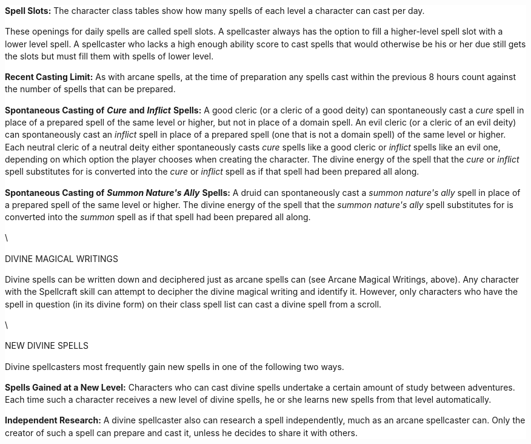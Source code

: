 **Spell Slots:** The character class tables show how many spells of each
level a character can cast per day.

These openings for daily spells are called spell slots. A spellcaster
always has the option to fill a higher-level spell slot with a lower
level spell. A spellcaster who lacks a high enough ability score to cast
spells that would otherwise be his or her due still gets the slots but
must fill them with spells of lower level.

**Recent Casting Limit:** As with arcane spells, at the time of
preparation any spells cast within the previous 8 hours count against
the number of spells that can be prepared.

**Spontaneous Casting of** ***Cure*** **and** ***Inflict*** **Spells:**
A good cleric (or a cleric of a good deity) can spontaneously cast a
*cure* spell in place of a prepared spell of the same level or higher,
but not in place of a domain spell. An evil cleric (or a cleric of an
evil deity) can spontaneously cast an *inflict* spell in place of a
prepared spell (one that is not a domain spell) of the same level or
higher. Each neutral cleric of a neutral deity either spontaneously
casts *cure* spells like a good cleric or *inflict* spells like an evil
one, depending on which option the player chooses when creating the
character. The divine energy of the spell that the *cure* or *inflict*
spell substitutes for is converted into the *cure* or *inflict* spell as
if that spell had been prepared all along.

**Spontaneous Casting of** ***Summon Nature's Ally*** **Spells:** A
druid can spontaneously cast a *summon nature's ally* spell in place of
a prepared spell of the same level or higher. The divine energy of the
spell that the *summon nature's ally* spell substitutes for is converted
into the *summon* spell as if that spell had been prepared all along.

\

DIVINE MAGICAL WRITINGS

Divine spells can be written down and deciphered just as arcane spells
can (see Arcane Magical Writings, above). Any character with the
Spellcraft skill can attempt to decipher the divine magical writing and
identify it. However, only characters who have the spell in question (in
its divine form) on their class spell list can cast a divine spell from
a scroll.

\

NEW DIVINE SPELLS

Divine spellcasters most frequently gain new spells in one of the
following two ways.

**Spells Gained at a New Level:** Characters who can cast divine spells
undertake a certain amount of study between adventures. Each time such a
character receives a new level of divine spells, he or she learns new
spells from that level automatically.

**Independent Research:** A divine spellcaster also can research a spell
independently, much as an arcane spellcaster can. Only the creator of
such a spell can prepare and cast it, unless he decides to share it with
others.

